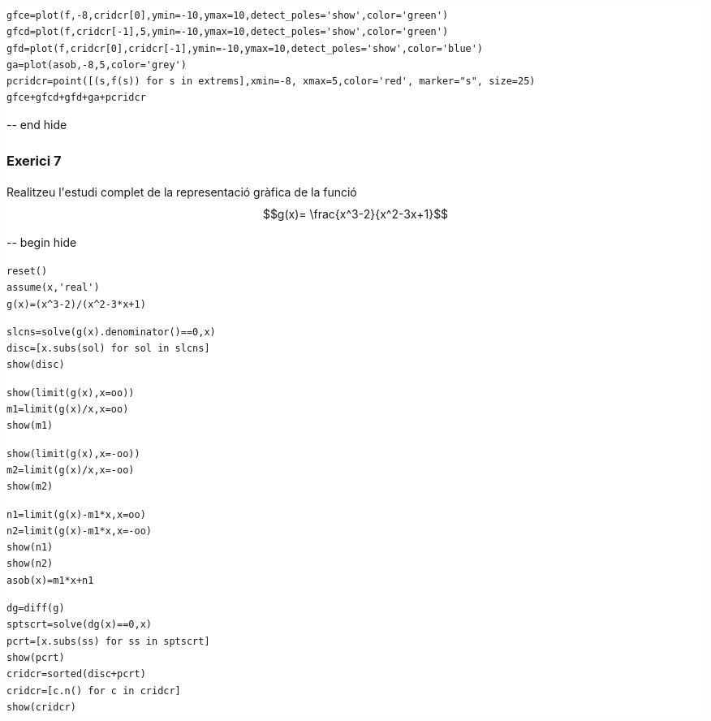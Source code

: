 ```sage
gfce=plot(f,-8,cridcr[0],ymin=-10,ymax=10,detect_poles='show',color='green')
gfcd=plot(f,cridcr[-1],5,ymin=-10,ymax=10,detect_poles='show',color='green')
gfd=plot(f,cridcr[0],cridcr[-1],ymin=-10,ymax=10,detect_poles='show',color='blue')
ga=plot(asob,-8,5,color='grey')
pcridcr=point([(s,f(s)) for s in extrems],xmin=-8, xmax=5,color='red', marker="s", size=25)
gfce+gfcd+gfd+ga+pcridcr
```

-- end hide

### Exerici 7


Realitzeu l'estudi complet de la representació gràfica de la funció
$$g(x)= \frac{x^3-2}{x^2-3x+1}$$

-- begin hide

```sage
reset()
assume(x,'real')
g(x)=(x^3-2)/(x^2-3*x+1)
```

```sage
slcns=solve(g(x).denominator()==0,x)
disc=[x.subs(sol) for sol in slcns]
show(disc)
```

```sage
show(limit(g(x),x=oo))
m1=limit(g(x)/x,x=oo)
show(m1)
```

```sage
show(limit(g(x),x=-oo))
m2=limit(g(x)/x,x=-oo)
show(m2)
```

```sage
n1=limit(g(x)-m1*x,x=oo)
n2=limit(g(x)-m1*x,x=-oo)
show(n1)
show(n2)
asob(x)=m1*x+n1
```

```sage
dg=diff(g)
sptscrt=solve(dg(x)==0,x)
pcrt=[x.subs(ss) for ss in sptscrt]
show(pcrt)
cridcr=sorted(disc+pcrt)
cridcr=[c.n() for c in cridcr]
show(cridcr)
```

